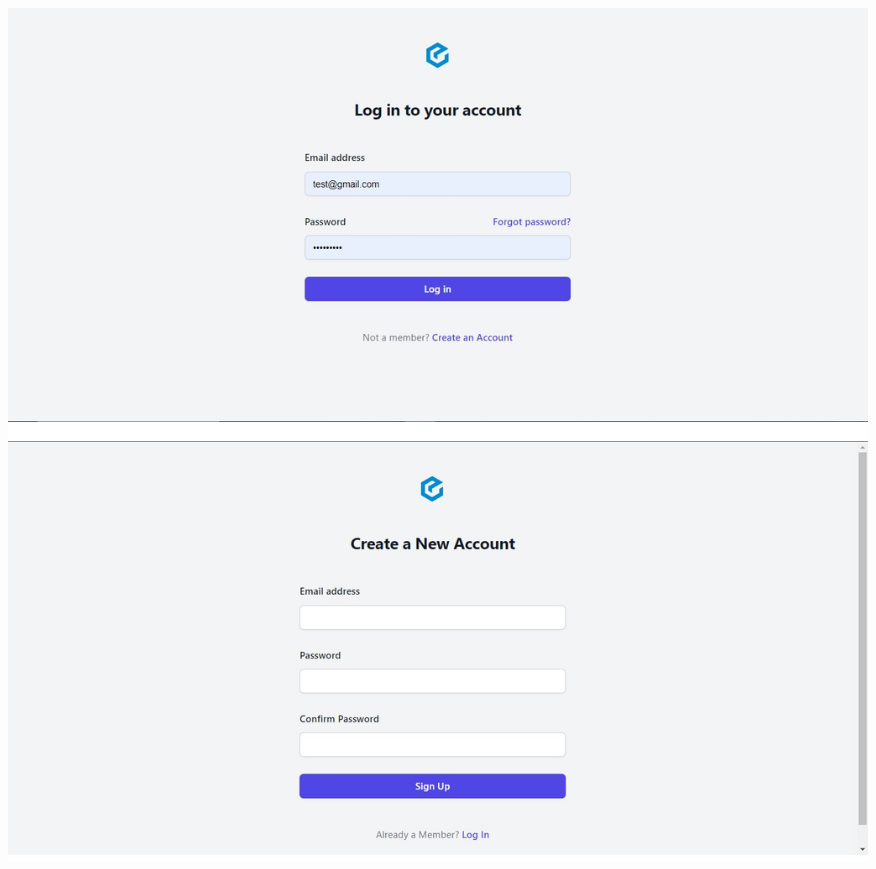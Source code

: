  <img width=100% height=100% src="./img/1.jpg" alt="Project logo"></a>
</p>
<p align="center">
  <a href="" rel="noopener">
 <img width=100% height=100% src="./img/2.jpg" alt="Project logo"></a>
</p>
<p align="center">
  <a href="" rel="noopener">